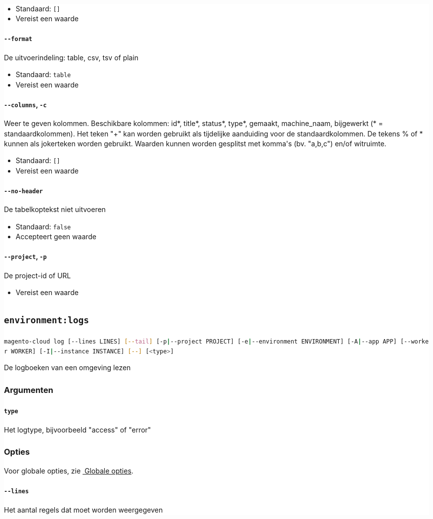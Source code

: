 - Standaard: `[]`
- Vereist een waarde

#### `--format`

De uitvoerindeling: table, csv, tsv of plain

- Standaard: `table`
- Vereist een waarde

#### `--columns`, `-c`

Weer te geven kolommen. Beschikbare kolommen: id*, title*, status*, type*, gemaakt, machine_naam, bijgewerkt (* = standaardkolommen). Het teken &quot;+&quot; kan worden gebruikt als tijdelijke aanduiding voor de standaardkolommen. De tekens % of * kunnen als jokerteken worden gebruikt. Waarden kunnen worden gesplitst met komma&#39;s (bv. &quot;a,b,c&quot;) en/of witruimte.

- Standaard: `[]`
- Vereist een waarde

#### `--no-header`

De tabelkoptekst niet uitvoeren

- Standaard: `false`
- Accepteert geen waarde

#### `--project`, `-p`

De project-id of URL

- Vereist een waarde


## `environment:logs`

```bash
magento-cloud log [--lines LINES] [--tail] [-p|--project PROJECT] [-e|--environment ENVIRONMENT] [-A|--app APP] [--worker WORKER] [-I|--instance INSTANCE] [--] [<type>]
```

De logboeken van een omgeving lezen

### Argumenten

#### `type`

Het logtype, bijvoorbeeld &quot;access&quot; of &quot;error&quot;

### Opties

Voor globale opties, zie [&#x200B; Globale opties &#x200B;](#global-options).

#### `--lines`

Het aantal regels dat moet worden weergegeven
